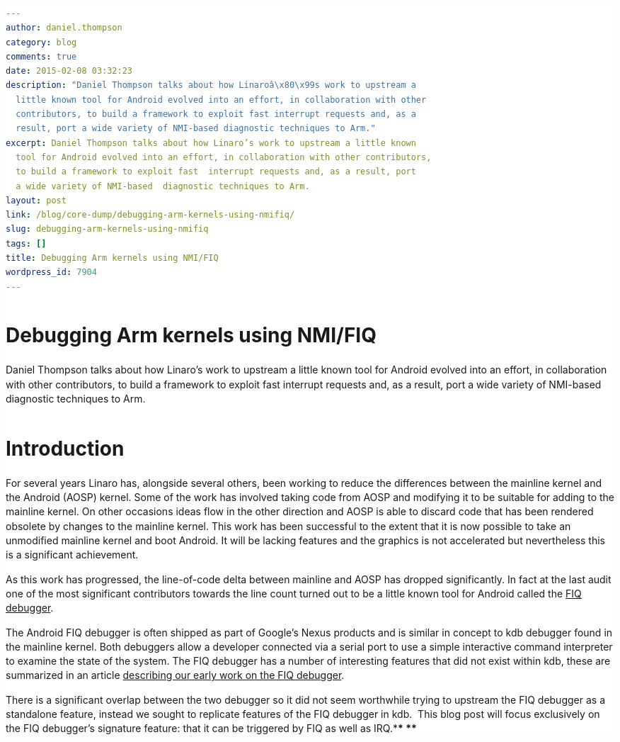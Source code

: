 ```yaml
---
author: daniel.thompson
category: blog
comments: true
date: 2015-02-08 03:32:23
description: "Daniel Thompson talks about how Linaroâ\x80\x99s work to upstream a
  little known tool for Android evolved into an effort, in collaboration with other
  contributors, to build a framework to exploit fast interrupt requests and, as a
  result, port a wide variety of NMI-based diagnostic techniques to Arm."
excerpt: Daniel Thompson talks about how Linaro’s work to upstream a little known
  tool for Android evolved into an effort, in collaboration with other contributors,
  to build a framework to exploit fast  interrupt requests and, as a result, port
  a wide variety of NMI-based  diagnostic techniques to Arm.
layout: post
link: /blog/core-dump/debugging-arm-kernels-using-nmifiq/
slug: debugging-arm-kernels-using-nmifiq
tags: []
title: Debugging Arm kernels using NMI/FIQ
wordpress_id: 7904
---
```


# Debugging Arm kernels using NMI/FIQ

Daniel Thompson talks about how Linaro’s work to upstream a little known tool for Android evolved into an effort, in collaboration with other contributors, to build a framework to exploit fast interrupt requests and, as a result, port a wide variety of NMI-based diagnostic techniques to Arm.

# Introduction

For several years Linaro has, alongside several others, been working to reduce the differences between the mainline kernel and the Android (AOSP) kernel. Some of the work has involved taking code from AOSP and modifying it to be suitable for adding to the mainline kernel. On other occasions ideas flow in the other direction and AOSP is able to discard code that has been rendered obsolete by changes to the mainline kernel. This work has been successful to the extent that it is now possible to take an unmodified mainline kernel and boot Android. It will be lacking features and the graphics is not accelerated but nevertheless this is a significant achievement.

As this work has progressed, the line-of-code delta between mainline and AOSP has dropped significantly. In fact at the last audit one of the most significant contributors towards the line count turned out to be a little known tool for Android called the [FIQ debugger](https://android.googlesource.com/kernel/common.git/+/a82e9f5a7ee65687bda08d70256983fdade2d0d2/arch/arm/common/fiq_debugger.c).

The Android FIQ debugger is often shipped as part of Google’s Nexus products and is similar in concept to kdb debugger found in the mainline kernel. Both debuggers allow a developer connected via a serial port to use a simple interactive command interpreter to examine the state of the system. The FIQ debugger has a number of interesting features that did not exist within kdb, these are summarized in an article [describing our early work on the FIQ debugger](http://lwn.net/Articles/600359/).

There is a significant overlap between the two debugger so it did not seem worthwhile trying to upstream the FIQ debugger as a standalone feature, instead we sought to replicate features of the FIQ debugger in kdb.  This blog post will focus exclusively on the FIQ debugger’s signature feature: that it can be triggered by FIQ as well as IRQ.\***\* \*\***
